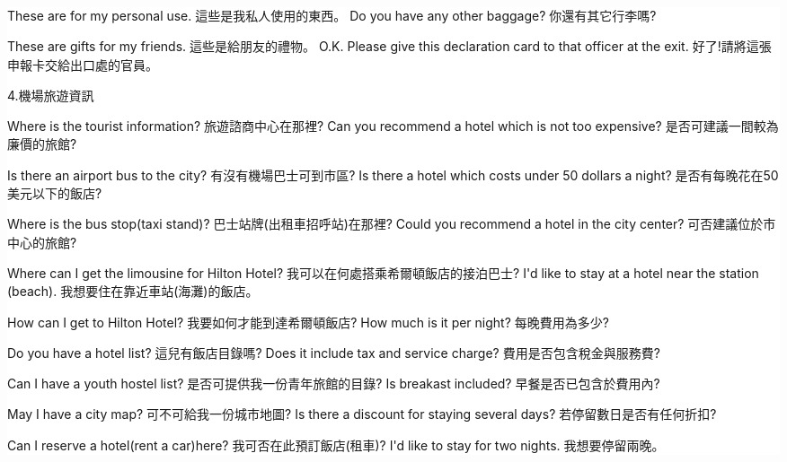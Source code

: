 These are for my personal use.
這些是我私人使用的東西。
Do you have any other baggage?
你還有其它行李嗎?

These are gifts for my friends.
這些是給朋友的禮物。
O.K. Please give this declaration card to that officer at the exit.
好了!請將這張申報卡交給出口處的官員。

4.機場旅遊資訊

Where is the tourist information?
旅遊諮商中心在那裡?
Can you recommend a hotel which is not too expensive?
是否可建議一間較為廉價的旅館?

Is there an airport bus to the city?
有沒有機場巴士可到市區?
Is there a hotel which costs under 50 dollars a night?
是否有每晚花在50美元以下的飯店?

Where is the bus stop(taxi stand)?
巴士站牌(出租車招呼站)在那裡?
Could you recommend a hotel in the city center?
可否建議位於市中心的旅館?

Where can I get the limousine for Hilton Hotel?
我可以在何處搭乘希爾頓飯店的接泊巴士?
I'd like to stay at a hotel near the station (beach).
我想要住在靠近車站(海灘)的飯店。

How can I get to Hilton Hotel?
我要如何才能到達希爾頓飯店?
How much is it per night?
每晚費用為多少?

Do you have a hotel list?
這兒有飯店目錄嗎?
Does it include tax and service charge?
費用是否包含稅金與服務費?

Can I have a youth hostel list?
是否可提供我一份青年旅館的目錄?
Is breakast included?
早餐是否已包含於費用內?

May I have a city map?
可不可給我一份城市地圖?
Is there a discount for staying several days?
若停留數日是否有任何折扣?

Can I reserve a hotel(rent a car)here?
我可否在此預訂飯店(租車)?
I'd like to stay for two nights.
我想要停留兩晚。
